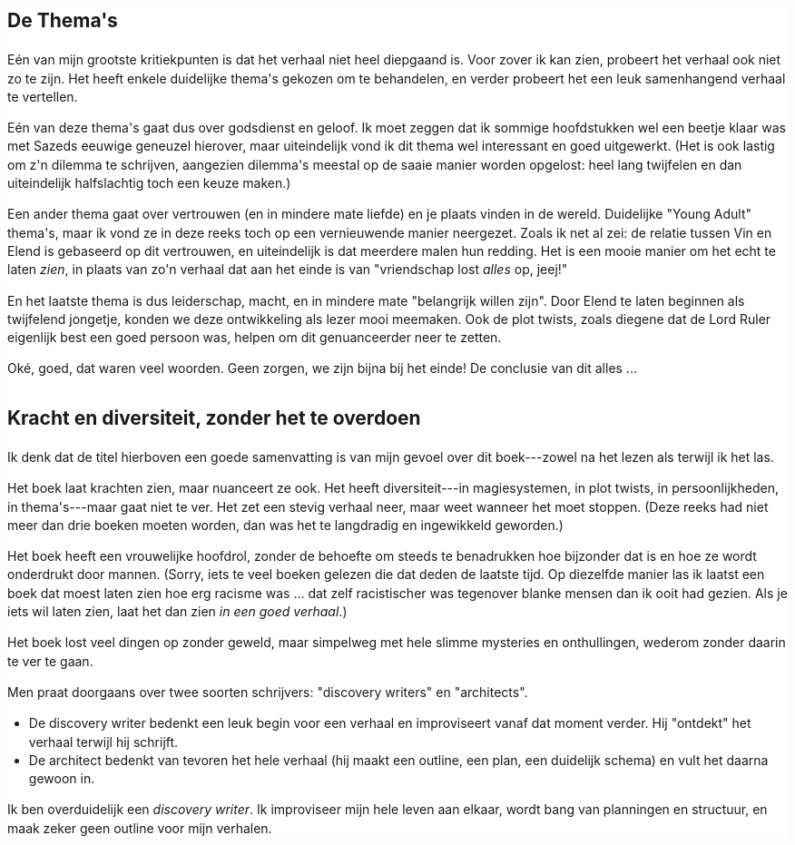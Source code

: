## De Thema's

Eén van mijn grootste kritiekpunten is dat het verhaal niet heel diepgaand is. Voor zover ik kan zien, probeert het verhaal ook niet zo te zijn. Het heeft enkele duidelijke thema's gekozen om te behandelen, en verder probeert het een leuk samenhangend verhaal te vertellen.

Eén van deze thema's gaat dus over godsdienst en geloof. Ik moet zeggen dat ik sommige hoofdstukken wel een beetje klaar was met Sazeds eeuwige geneuzel hierover, maar uiteindelijk vond ik dit thema wel interessant en goed uitgewerkt. (Het is ook lastig om z'n dilemma te schrijven, aangezien dilemma's meestal op de saaie manier worden opgelost: heel lang twijfelen en dan uiteindelijk halfslachtig toch een keuze maken.)

Een ander thema gaat over vertrouwen (en in mindere mate liefde) en je plaats vinden in de wereld. Duidelijke "Young Adult" thema's, maar ik vond ze in deze reeks toch op een vernieuwende manier neergezet. Zoals ik net al zei: de relatie tussen Vin en Elend is gebaseerd op dit vertrouwen, en uiteindelijk is dat meerdere malen hun redding. Het is een mooie manier om het echt te laten _zien_, in plaats van zo'n verhaal dat aan het einde is van "vriendschap lost _alles_ op, jeej!"

En het laatste thema is dus leiderschap, macht, en in mindere mate "belangrijk willen zijn". Door Elend te laten beginnen als twijfelend jongetje, konden we deze ontwikkeling als lezer mooi meemaken. Ook de plot twists, zoals diegene dat de Lord Ruler eigenlijk best een goed persoon was, helpen om dit genuanceerder neer te zetten.

Oké, goed, dat waren veel woorden. Geen zorgen, we zijn bijna bij het einde! De conclusie van dit alles ...

## Kracht en diversiteit, zonder het te overdoen

Ik denk dat de titel hierboven een goede samenvatting is van mijn gevoel over dit boek---zowel na het lezen als terwijl ik het las.

Het boek laat krachten zien, maar nuanceert ze ook. Het heeft diversiteit---in magiesystemen, in plot twists, in persoonlijkheden, in thema's---maar gaat niet te ver. Het zet een stevig verhaal neer, maar weet wanneer het moet stoppen. (Deze reeks had niet meer dan drie boeken moeten worden, dan was het te langdradig en ingewikkeld geworden.)

Het boek heeft een vrouwelijke hoofdrol, zonder de behoefte om steeds te benadrukken hoe bijzonder dat is en hoe ze wordt onderdrukt door mannen. (Sorry, iets te veel boeken gelezen die dat deden de laatste tijd. Op diezelfde manier las ik laatst een boek dat moest laten zien hoe erg racisme was ... dat zelf racistischer was tegenover blanke mensen dan ik ooit had gezien. Als je iets wil laten zien, laat het dan zien _in een goed verhaal_.)

Het boek lost veel dingen op zonder geweld, maar simpelweg met hele slimme mysteries en onthullingen, wederom zonder daarin te ver te gaan.

Men praat doorgaans over twee soorten schrijvers: "discovery writers" en "architects".

  * De discovery writer bedenkt een leuk begin voor een verhaal en improviseert vanaf dat moment verder. Hij "ontdekt" het verhaal terwijl hij schrijft.
  * De architect bedenkt van tevoren het hele verhaal (hij maakt een outline, een plan, een duidelijk schema) en vult het daarna gewoon in.

Ik ben overduidelijk een _discovery writer_. Ik improviseer mijn hele leven aan elkaar, wordt bang van planningen en structuur, en maak zeker geen outline voor mijn verhalen.
